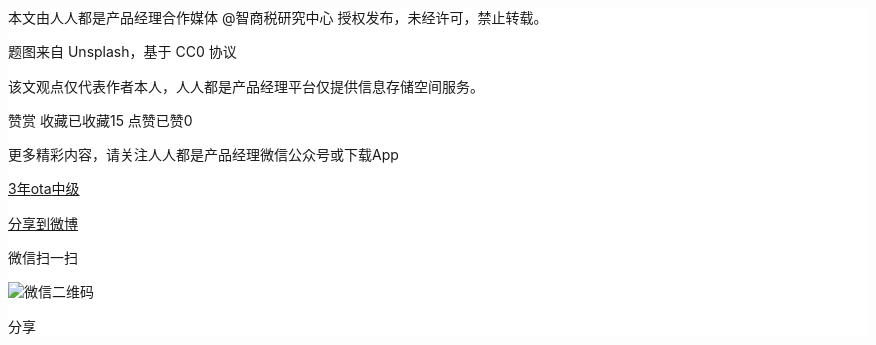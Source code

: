 本文由人人都是产品经理合作媒体 @智商税研究中心 授权发布，未经许可，禁止转载。

题图来自 Unsplash，基于 CC0 协议

该文观点仅代表作者本人，人人都是产品经理平台仅提供信息存储空间服务。

赞赏 收藏已收藏15 点赞已赞0

更多精彩内容，请关注人人都是产品经理微信公众号或下载App

[3年](https://www.woshipm.com/tag/3%e5%b9%b4)[ota](https://www.woshipm.com/tag/ota)[中级](https://www.woshipm.com/tag/%e4%b8%ad%e7%ba%a7)

[分享到微博](https://service.weibo.com/share/share.php?appkey=2775287854&title=携程接送机完胜滴滴，因为他在惦记你的酒店&url=https://www.woshipm.com/evaluating/5873375.html&pic=https://image.woshipm.com/2023/04/13/f626cf66-d9de-11ed-bd5e-00163e0b5ff3.jpg)

微信扫一扫

![微信二维码](https://api.pwmqr.com/qrcode/create/?url=https://www.woshipm.com/evaluating/5873375.html)

分享